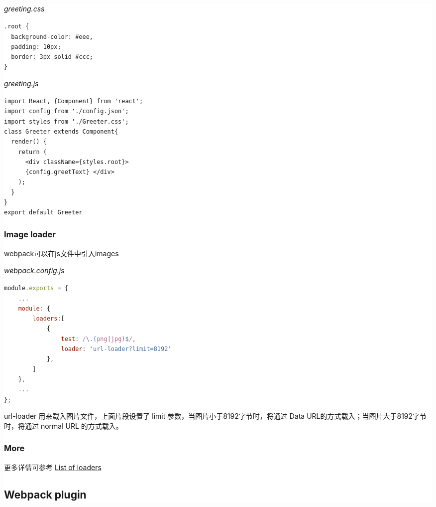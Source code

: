 *greeting.css*
```
.root {
  background-color: #eee,
  padding: 10px;
  border: 3px solid #ccc;
}
```

*greeting.js*
```
import React, {Component} from 'react'; 
import config from './config.json'; 
import styles from './Greeter.css';
class Greeter extends Component{ 
  render() {
    return (
      <div className={styles.root}>
      {config.greetText} </div>
    ); 
  }
}
export default Greeter
```

### Image loader  

webpack可以在js文件中引入images

*webpack.config.js*
```javascript
module.exports = {
    ...
    module: {
        loaders:[
            { 
                test: /\.(png|jpg)$/, 
                loader: 'url-loader?limit=8192' 
            },
        ]
    },
    ...
};
```
url-loader 用来载入图片文件，上面片段设置了 limit 参数，当图片小于8192字节时，将通过 Data URL的方式载入；当图片大于8192字节时，将通过 normal URL 的方式载入。

### More

更多详情可参考 [List of loaders](https://webpack.github.io/docs/list-of-loaders.html)

## Webpack plugin
